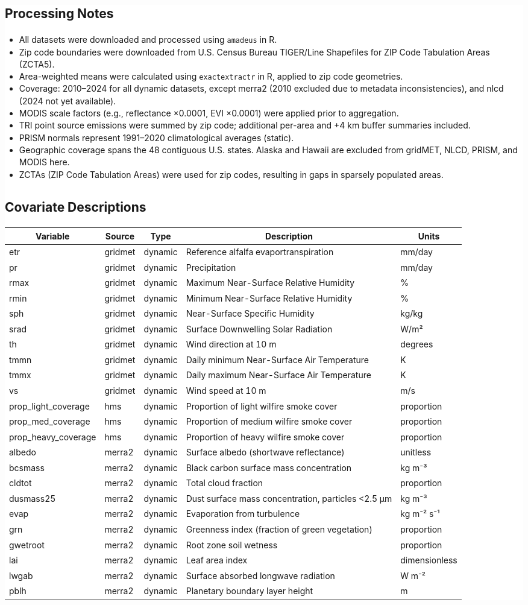 
## Processing Notes

- All datasets were downloaded and processed using `amadeus` in R. 
- Zip code boundaries were downloaded from U.S. Census Bureau TIGER/Line Shapefiles for ZIP Code Tabulation Areas (ZCTA5).
- Area-weighted means were calculated using `exactextractr` in R, applied to zip code geometries.
- Coverage: 2010–2024 for all dynamic datasets, except merra2 (2010 excluded due to metadata inconsistencies), and nlcd (2024 not yet available).
- MODIS scale factors (e.g., reflectance ×0.0001, EVI ×0.0001) were applied prior to aggregation.
- TRI point source emissions were summed by zip code; additional per-area and +4 km buffer summaries included.
- PRISM normals represent 1991–2020 climatological averages (static).
- Geographic coverage spans the 48 contiguous U.S. states. Alaska and Hawaii are excluded from gridMET, NLCD, PRISM, and MODIS here.
- ZCTAs (ZIP Code Tabulation Areas) were used for zip codes, resulting in gaps in sparsely populated areas.



## Covariate Descriptions


| Variable                                | Source        | Type    | Description                                                | Units          |
|-----------------------------------------|---------------|---------|------------------------------------------------------------|----------------|
| etr                                     | gridmet       | dynamic | Reference alfalfa evaportranspiration                      | mm/day         |
| pr                                      | gridmet       | dynamic | Precipitation                                              | mm/day         |
| rmax                                    | gridmet       | dynamic | Maximum Near-Surface Relative Humidity                     | %              |
| rmin                                    | gridmet       | dynamic | Minimum Near-Surface Relative Humidity                     | %              |
| sph                                     | gridmet       | dynamic | Near-Surface Specific Humidity                             | kg/kg          |
| srad                                    | gridmet       | dynamic | Surface Downwelling Solar Radiation                        | W/m²           |
| th                                      | gridmet       | dynamic | Wind direction at 10 m                                     | degrees        |
| tmmn                                    | gridmet       | dynamic | Daily minimum Near-Surface Air Temperature                 | K              |
| tmmx                                    | gridmet       | dynamic | Daily maximum Near-Surface Air Temperature                 | K              |
| vs                                      | gridmet       | dynamic | Wind speed at 10 m                                         | m/s            |
| prop_light_coverage                     | hms           | dynamic | Proportion of light wilfire smoke cover                    | proportion     |
| prop_med_coverage                       | hms           | dynamic | Proportion of medium wilfire smoke cover                   | proportion     |
| prop_heavy_coverage                     | hms           | dynamic | Proportion of heavy wilfire smoke cover                    | proportion     |
| albedo                                  | merra2        | dynamic | Surface albedo (shortwave reflectance)                     | unitless       |
| bcsmass                                 | merra2        | dynamic | Black carbon surface mass concentration                    | kg m⁻³         |
| cldtot                                  | merra2        | dynamic | Total cloud fraction                                       | proportion     |
| dusmass25                               | merra2        | dynamic | Dust surface mass concentration, particles <2.5 μm         | kg m⁻³         |
| evap                                    | merra2        | dynamic | Evaporation from turbulence                                | kg m⁻² s⁻¹     |
| grn                                     | merra2        | dynamic | Greenness index (fraction of green vegetation)             | proportion     |
| gwetroot                                | merra2        | dynamic | Root zone soil wetness                                     | proportion     |
| lai                                     | merra2        | dynamic | Leaf area index                                            | dimensionless  |
| lwgab                                   | merra2        | dynamic | Surface absorbed longwave radiation                        | W m⁻²          |
| pblh                                    | merra2        | dynamic | Planetary boundary layer height                            | m              |